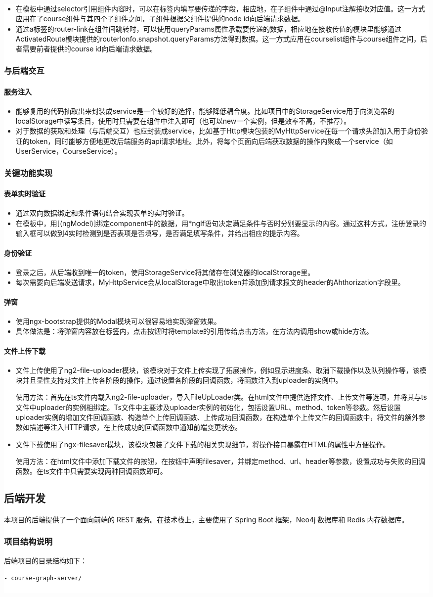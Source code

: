 - 在模板中通过selector引用组件内容时，可以在标签内填写要传递的字段，相应地，在子组件中通过@Input注解接收对应值。这一方式应用在了course组件与其四个子组件之间，子组件根据父组件提供的node id向后端请求数据。
- 通过a标签的router-link在组件间跳转时，可以使用queryParams属性承载要传递的数据，相应地在接收传值的模块里能够通过ActivatedRoute模块提供的routerIonfo.snapshot.queryParams方法得到数据。这一方式应用在courselist组件与course组件之间，后者需要前者提供的course id向后端请求数据。

### 与后端交互
#### 服务注入

- 能够复用的代码抽取出来封装成service是一个较好的选择，能够降低耦合度。比如项目中的StorageService用于向浏览器的localStorage中读写条目，使用时只需要在组件中注入即可（也可以new一个实例，但是效率不高，不推荐）。
- 对于数据的获取和处理（与后端交互）也应封装成service，比如基于Http模块包装的MyHttpService在每一个请求头部加入用于身份验证的token，同时能够方便地更改后端服务的api请求地址。此外，将每个页面向后端获取数据的操作内聚成一个service（如UserService，CourseService）。

### 关键功能实现

#### 表单实时验证

- 通过双向数据绑定和条件语句结合实现表单的实时验证。
- 在模板中，用[(ngModel)]绑定component中的数据，用*ngIf语句决定满足条件与否时分别要显示的内容。通过这种方式，注册登录的输入框可以做到4实时检测到是否表项是否填写，是否满足填写条件，并给出相应的提示内容。

#### 身份验证

- 登录之后，从后端收到唯一的token，使用StorageService将其储存在浏览器的localStrorage里。
- 每次需要向后端发送请求，MyHttpService会从localStorage中取出token并添加到请求报文的header的Ahthorization字段里。

#### 弹窗

- 使用ngx-bootstrap提供的Modal模块可以很容易地实现弹窗效果。
- 具体做法是：将弹窗内容放在<ng-template>标签内，点击按钮时将template的引用传给点击方法，在方法内调用show或hide方法。

#### 文件上传下载

- 文件上传使用了ng2-file-uploader模块，该模块对于文件上传实现了拓展操作，例如显示进度条、取消下载操作以及队列操作等，该模块并且显性支持对文件上传各阶段的操作，通过设置各阶段的回调函数，将函数注入到uploader的实例中。

  使用方法：首先在ts文件内载入ng2-file-uploader，导入FileUpLoader类。在html文件中提供选择文件、上传文件等选项，并将其与ts文件中uploader的实例相绑定。Ts文件中主要涉及uploader实例的初始化，包括设置URL、method、token等参数。然后设置uploader实例的增加文件回调函数、构造单个上传回调函数、上传成功回调函数，在构造单个上传文件的回调函数中，将文件的额外参数如描述等注入HTTP请求，在上传成功的回调函数中通知前端变更状态。

- 文件下载使用了ngx-filesaver模块，该模块包装了文件下载的相关实现细节，将操作接口暴露在HTML的属性中方便操作。

  使用方法：在html文件中添加下载文件的按钮，在按钮中声明filesaver，并绑定method、url、header等参数，设置成功与失败的回调函数。在ts文件中只需要实现两种回调函数即可。

## 后端开发
本项目的后端提供了一个面向前端的 REST 服务。在技术栈上，主要使用了 Spring Boot 框架，Neo4j 数据库和 Redis 内存数据库。

### 项目结构说明
后端项目的目录结构如下：

```
- course-graph-server/
    

```
